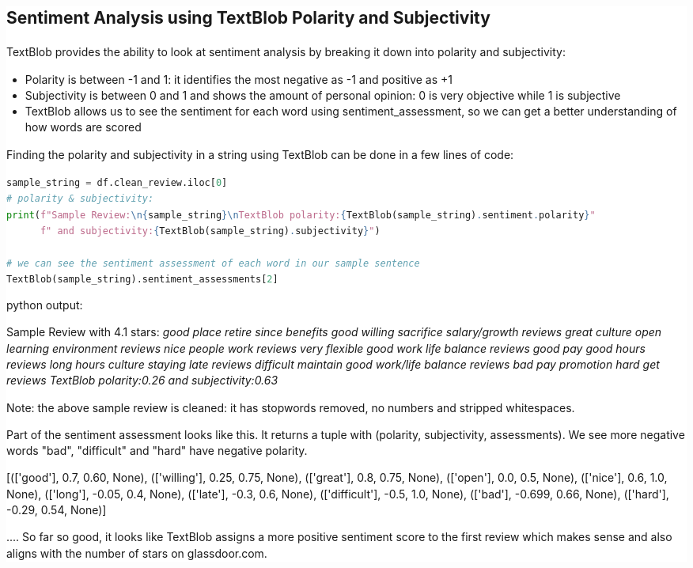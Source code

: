 ## Sentiment Analysis using TextBlob Polarity and Subjectivity
TextBlob provides the ability to look at sentiment analysis by breaking it down into polarity and subjectivity:

* Polarity is between -1 and 1: it identifies the most negative as -1 and positive as +1
* Subjectivity is between 0 and 1 and shows the amount of personal opinion: 0 is very objective while 1 is subjective
* TextBlob allows us to see the sentiment for each word using sentiment_assessment, so we can get a better understanding of how words are scored


Finding the polarity and subjectivity in a string using TextBlob can be done in a few lines of code:

```python
sample_string = df.clean_review.iloc[0]
# polarity & subjectivity:
print(f"Sample Review:\n{sample_string}\nTextBlob polarity:{TextBlob(sample_string).sentiment.polarity}"
      f" and subjectivity:{TextBlob(sample_string).subjectivity}")

# we can see the sentiment assessment of each word in our sample sentence
TextBlob(sample_string).sentiment_assessments[2]
```

python output:

Sample Review with 4.1 stars:
*good place retire since benefits good willing sacrifice salary/growth reviews great culture open learning environment reviews nice people work reviews very flexible good work life balance reviews good pay good hours reviews long hours culture staying late reviews difficult maintain good work/life balance reviews bad pay promotion hard get reviews
TextBlob polarity:0.26 and subjectivity:0.63*

Note: the above sample review is cleaned: it has stopwords removed, no numbers and stripped whitespaces.


Part of the sentiment assessment looks like this. It returns a tuple with (polarity, subjectivity, assessments). We see more negative words "bad", "difficult" and "hard" have negative polarity.

[(['good'], 0.7, 0.60, None),
 (['willing'], 0.25, 0.75, None),
 (['great'], 0.8, 0.75, None),
 (['open'], 0.0, 0.5, None),
 (['nice'], 0.6, 1.0, None),
 (['long'], -0.05, 0.4, None),
 (['late'], -0.3, 0.6, None),
 (['difficult'], -0.5, 1.0, None),
 (['bad'], -0.699, 0.66, None),
 (['hard'], -0.29, 0.54, None)]
 


.... So far so good, it looks like TextBlob assigns a more positive sentiment score to the first review which makes sense and also aligns with the number of stars on glassdoor.com.

